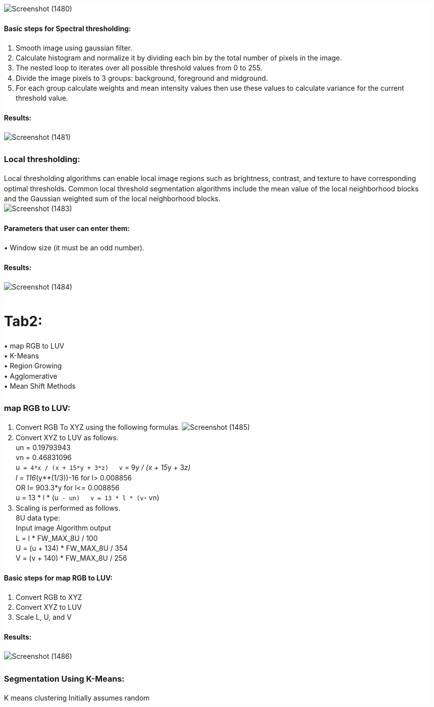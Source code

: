 ![Screenshot (1480)](https://github.com/MayarFayez/CV_-Segmentation-Techniques-/assets/93496610/a56ccfb0-bbd4-4b1d-87b3-ab97c408c99d)  
#### Basic steps for Spectral thresholding:
1. Smooth image using gaussian filter.  
2. Calculate histogram and normalize it by dividing each bin by the total number 
of pixels in the image.  
3. The nested loop to iterates over all possible threshold values from 0 to 255.  
4. Divide the image pixels to 3 groups: background, foreground and midground.  
5. For each group calculate weights and mean intensity values then use these 
values to calculate variance for the current threshold value.  
#### Results:
![Screenshot (1481)](https://github.com/MayarFayez/CV_-Segmentation-Techniques-/assets/93496610/b558e8ad-9896-4488-bb0c-1cc32b2e200a)  
###  Local thresholding:
Local thresholding algorithms can enable local image regions such as brightness, 
contrast, and texture to have corresponding optimal thresholds. Common local 
threshold segmentation algorithms include the mean value of the local 
neighborhood blocks and the Gaussian weighted sum of the local neighborhood 
blocks.  
![Screenshot (1483)](https://github.com/MayarFayez/CV_-Segmentation-Techniques-/assets/93496610/ad3ce533-b092-4b06-be20-80a7db43c6f9)  
#### Parameters that user can enter them:
• Window size (it must be an odd number).  
#### Results:
![Screenshot (1484)](https://github.com/MayarFayez/CV_-Segmentation-Techniques-/assets/93496610/30eb87cb-e107-45e7-87ee-236fda8aebdc)  
# Tab2:
• map RGB to LUV  
• K-Means  
• Region Growing  
• Agglomerative  
• Mean Shift Methods  
### map RGB to LUV:
1. Convert RGB To XYZ using the following formulas.
![Screenshot (1485)](https://github.com/MayarFayez/CV_-Segmentation-Techniques-/assets/93496610/52592b4c-653f-45c0-97ee-e5e017dd1e27)
2. Convert XYZ to LUV as follows.  
 un = 0.19793943  
 vn = 0.46831096  
 u` = 4*x / (x + 15*y + 3*z)  
 v` = 9*y / (x + 15*y + 3*z)  
 l = 116*(y**(1/3))-16 for l> 0.008856  
OR l= 903.3*y for l<= 0.008856  
 u = 13 * l * (u` - un)  
 v = 13 * l * (v`- vn)  
3. Scaling is performed as follows.  
8U data type:  
Input image Algorithm output  
L = l * FW_MAX_8U / 100  
U = (u + 134) * FW_MAX_8U / 354  
V = (v + 140) * FW_MAX_8U / 256
#### Basic steps for map RGB to LUV:
1. Convert RGB to XYZ   
2. Convert XYZ to LUV  
3. Scale L, U, and V
#### Results: 
![Screenshot (1486)](https://github.com/MayarFayez/CV_-Segmentation-Techniques-/assets/93496610/54d8e9d5-5cfe-4156-89c9-1b0050de5b19)  
###  Segmentation Using K-Means:
K means clustering Initially assumes random 